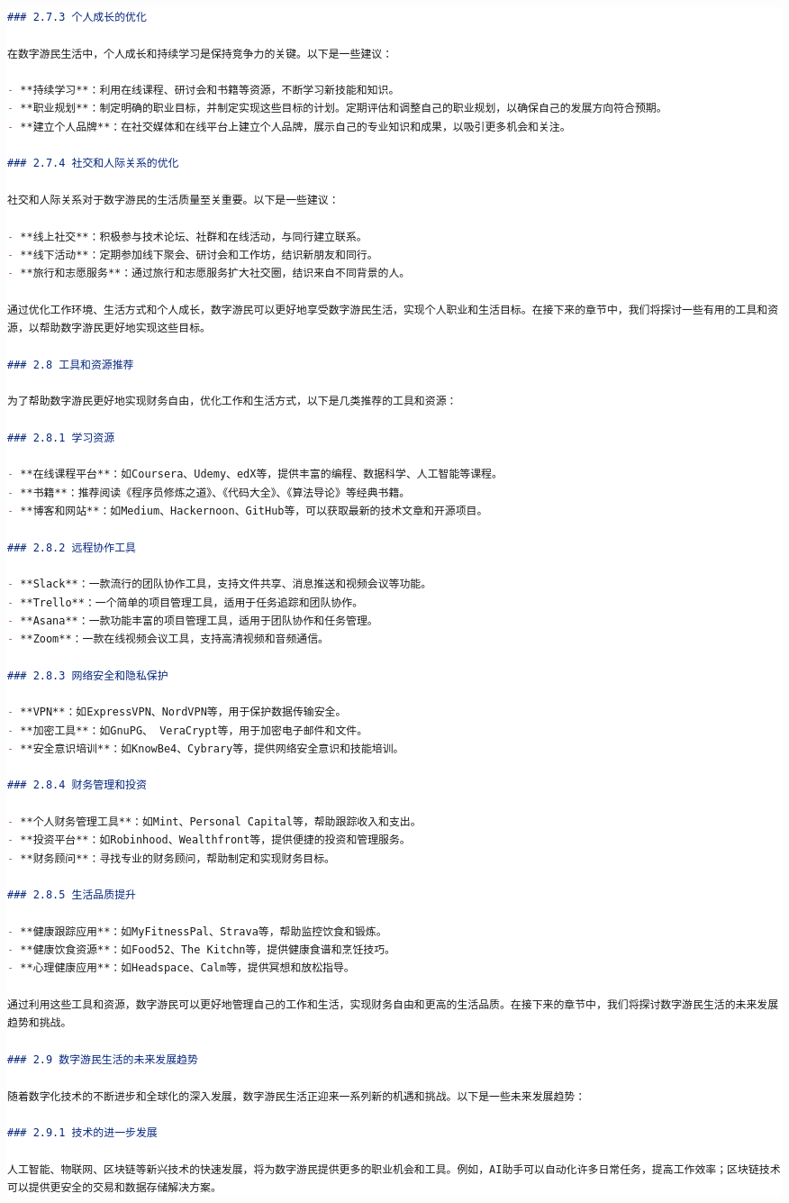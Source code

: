 ```markdown
### 2.7.3 个人成长的优化

在数字游民生活中，个人成长和持续学习是保持竞争力的关键。以下是一些建议：

- **持续学习**：利用在线课程、研讨会和书籍等资源，不断学习新技能和知识。
- **职业规划**：制定明确的职业目标，并制定实现这些目标的计划。定期评估和调整自己的职业规划，以确保自己的发展方向符合预期。
- **建立个人品牌**：在社交媒体和在线平台上建立个人品牌，展示自己的专业知识和成果，以吸引更多机会和关注。

### 2.7.4 社交和人际关系的优化

社交和人际关系对于数字游民的生活质量至关重要。以下是一些建议：

- **线上社交**：积极参与技术论坛、社群和在线活动，与同行建立联系。
- **线下活动**：定期参加线下聚会、研讨会和工作坊，结识新朋友和同行。
- **旅行和志愿服务**：通过旅行和志愿服务扩大社交圈，结识来自不同背景的人。

通过优化工作环境、生活方式和个人成长，数字游民可以更好地享受数字游民生活，实现个人职业和生活目标。在接下来的章节中，我们将探讨一些有用的工具和资源，以帮助数字游民更好地实现这些目标。

### 2.8 工具和资源推荐

为了帮助数字游民更好地实现财务自由，优化工作和生活方式，以下是几类推荐的工具和资源：

### 2.8.1 学习资源

- **在线课程平台**：如Coursera、Udemy、edX等，提供丰富的编程、数据科学、人工智能等课程。
- **书籍**：推荐阅读《程序员修炼之道》、《代码大全》、《算法导论》等经典书籍。
- **博客和网站**：如Medium、Hackernoon、GitHub等，可以获取最新的技术文章和开源项目。

### 2.8.2 远程协作工具

- **Slack**：一款流行的团队协作工具，支持文件共享、消息推送和视频会议等功能。
- **Trello**：一个简单的项目管理工具，适用于任务追踪和团队协作。
- **Asana**：一款功能丰富的项目管理工具，适用于团队协作和任务管理。
- **Zoom**：一款在线视频会议工具，支持高清视频和音频通信。

### 2.8.3 网络安全和隐私保护

- **VPN**：如ExpressVPN、NordVPN等，用于保护数据传输安全。
- **加密工具**：如GnuPG、 VeraCrypt等，用于加密电子邮件和文件。
- **安全意识培训**：如KnowBe4、Cybrary等，提供网络安全意识和技能培训。

### 2.8.4 财务管理和投资

- **个人财务管理工具**：如Mint、Personal Capital等，帮助跟踪收入和支出。
- **投资平台**：如Robinhood、Wealthfront等，提供便捷的投资和管理服务。
- **财务顾问**：寻找专业的财务顾问，帮助制定和实现财务目标。

### 2.8.5 生活品质提升

- **健康跟踪应用**：如MyFitnessPal、Strava等，帮助监控饮食和锻炼。
- **健康饮食资源**：如Food52、The Kitchn等，提供健康食谱和烹饪技巧。
- **心理健康应用**：如Headspace、Calm等，提供冥想和放松指导。

通过利用这些工具和资源，数字游民可以更好地管理自己的工作和生活，实现财务自由和更高的生活品质。在接下来的章节中，我们将探讨数字游民生活的未来发展趋势和挑战。

### 2.9 数字游民生活的未来发展趋势

随着数字化技术的不断进步和全球化的深入发展，数字游民生活正迎来一系列新的机遇和挑战。以下是一些未来发展趋势：

### 2.9.1 技术的进一步发展

人工智能、物联网、区块链等新兴技术的快速发展，将为数字游民提供更多的职业机会和工具。例如，AI助手可以自动化许多日常任务，提高工作效率；区块链技术可以提供更安全的交易和数据存储解决方案。

```
